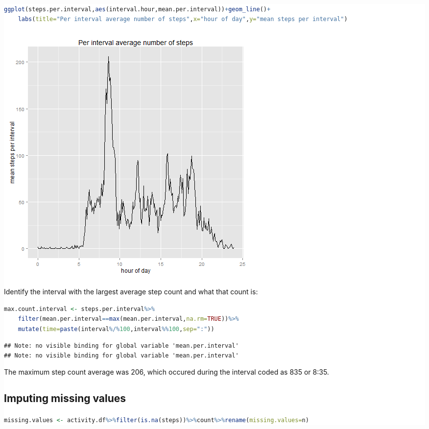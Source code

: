 ```r
ggplot(steps.per.interval,aes(interval.hour,mean.per.interval))+geom_line()+
    labs(title="Per interval average number of steps",x="hour of day",y="mean steps per interval")
```

![plot of chunk unnamed-chunk-5](figure/unnamed-chunk-5-1.png) 

Identify the interval with the largest average step count and what that count is:


```r
max.count.interval <- steps.per.interval%>%
    filter(mean.per.interval==max(mean.per.interval,na.rm=TRUE))%>%
    mutate(time=paste(interval%/%100,interval%%100,sep=":"))
```

```
## Note: no visible binding for global variable 'mean.per.interval' 
## Note: no visible binding for global variable 'mean.per.interval'
```
The maximum step count average was 206,
which occured during
the interval coded as 835 or 8:35.

## Imputing missing values


```r
missing.values <- activity.df%>%filter(is.na(steps))%>%count%>%rename(missing.values=n)
```
